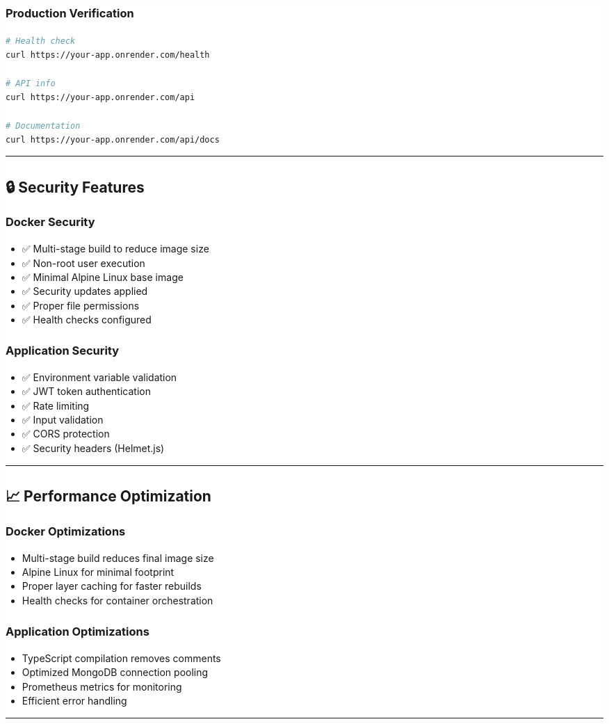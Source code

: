 ### **Production Verification**
```bash
# Health check
curl https://your-app.onrender.com/health

# API info
curl https://your-app.onrender.com/api

# Documentation
curl https://your-app.onrender.com/api/docs
```

---

## 🔒 Security Features

### **Docker Security**
- ✅ Multi-stage build to reduce image size
- ✅ Non-root user execution
- ✅ Minimal Alpine Linux base image
- ✅ Security updates applied
- ✅ Proper file permissions
- ✅ Health checks configured

### **Application Security**
- ✅ Environment variable validation
- ✅ JWT token authentication
- ✅ Rate limiting
- ✅ Input validation
- ✅ CORS protection
- ✅ Security headers (Helmet.js)

---

## 📈 Performance Optimization

### **Docker Optimizations**
- Multi-stage build reduces final image size
- Alpine Linux for minimal footprint
- Proper layer caching for faster rebuilds
- Health checks for container orchestration

### **Application Optimizations**
- TypeScript compilation removes comments
- Optimized MongoDB connection pooling
- Prometheus metrics for monitoring
- Efficient error handling

---
